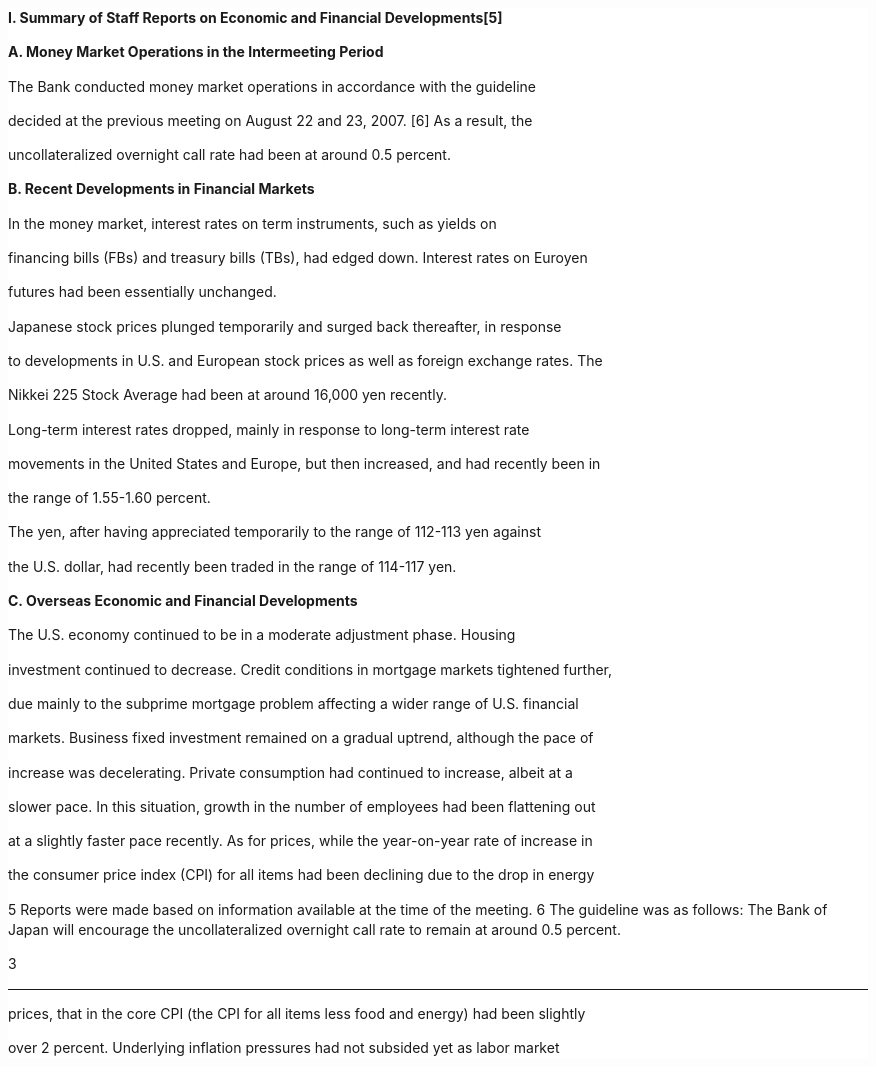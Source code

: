 **I. Summary of Staff Reports on Economic and Financial Developments[5]**

**A. Money Market Operations in the Intermeeting Period**

The Bank conducted money market operations in accordance with the guideline

decided at the previous meeting on August 22 and 23, 2007. [6] As a result, the

uncollateralized overnight call rate had been at around 0.5 percent.

**B. Recent Developments in Financial Markets**

In the money market, interest rates on term instruments, such as yields on

financing bills (FBs) and treasury bills (TBs), had edged down. Interest rates on Euroyen

futures had been essentially unchanged.

Japanese stock prices plunged temporarily and surged back thereafter, in response

to developments in U.S. and European stock prices as well as foreign exchange rates. The

Nikkei 225 Stock Average had been at around 16,000 yen recently.

Long-term interest rates dropped, mainly in response to long-term interest rate

movements in the United States and Europe, but then increased, and had recently been in

the range of 1.55-1.60 percent.

The yen, after having appreciated temporarily to the range of 112-113 yen against

the U.S. dollar, had recently been traded in the range of 114-117 yen.

**C. Overseas Economic and Financial Developments**

The U.S. economy continued to be in a moderate adjustment phase. Housing

investment continued to decrease. Credit conditions in mortgage markets tightened further,

due mainly to the subprime mortgage problem affecting a wider range of U.S. financial

markets. Business fixed investment remained on a gradual uptrend, although the pace of

increase was decelerating. Private consumption had continued to increase, albeit at a

slower pace. In this situation, growth in the number of employees had been flattening out

at a slightly faster pace recently. As for prices, while the year-on-year rate of increase in

the consumer price index (CPI) for all items had been declining due to the drop in energy

5 Reports were made based on information available at the time of the meeting.
6 The guideline was as follows:
The Bank of Japan will encourage the uncollateralized overnight call rate to remain at
around 0.5 percent.

3


-----

prices, that in the core CPI (the CPI for all items less food and energy) had been slightly

over 2 percent. Underlying inflation pressures had not subsided yet as labor market
